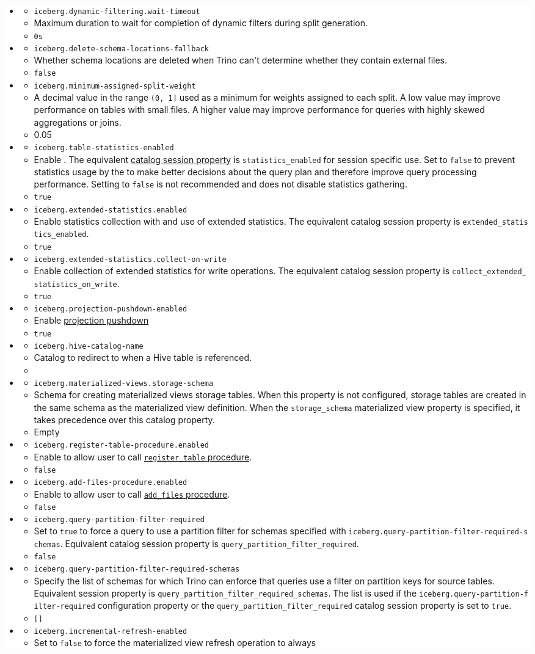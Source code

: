 * - `iceberg.dynamic-filtering.wait-timeout`
  - Maximum duration to wait for completion of dynamic filters during split
    generation.
  - `0s`
* - `iceberg.delete-schema-locations-fallback`
  - Whether schema locations are deleted when Trino can't determine whether
    they contain external files.
  - `false`
* - `iceberg.minimum-assigned-split-weight`
  - A decimal value in the range `(0, 1]` used as a minimum for weights assigned
    to each split. A low value may improve performance on tables with small
    files. A higher value may improve performance for queries with highly skewed
    aggregations or joins.
  - 0.05
* - `iceberg.table-statistics-enabled`
  - Enable [](/optimizer/statistics). The equivalent [catalog session
    property](/sql/set-session) is `statistics_enabled` for session specific
    use. Set to `false` to prevent statistics usage by the
    [](/optimizer/cost-based-optimizations) to make better decisions about the
    query plan and therefore improve query processing performance. Setting to
    `false` is not recommended and does not disable statistics gathering.
  - `true`
* - `iceberg.extended-statistics.enabled`
  - Enable statistics collection with [](/sql/analyze) and use of extended
    statistics. The equivalent catalog session property is
    `extended_statistics_enabled`.
  - `true`
* - `iceberg.extended-statistics.collect-on-write`
  - Enable collection of extended statistics for write operations. The
    equivalent catalog session property is
    `collect_extended_statistics_on_write`.
  - `true`
* - `iceberg.projection-pushdown-enabled`
  - Enable [projection pushdown](/optimizer/pushdown)
  - `true`
* - `iceberg.hive-catalog-name`
  - Catalog to redirect to when a Hive table is referenced.
  -
* - `iceberg.materialized-views.storage-schema`
  - Schema for creating materialized views storage tables. When this property is
    not configured, storage tables are created in the same schema as the
    materialized view definition. When the `storage_schema` materialized view
    property is specified, it takes precedence over this catalog property.
  - Empty
* - `iceberg.register-table-procedure.enabled`
  - Enable to allow user to call [`register_table` procedure](iceberg-register-table).
  - `false`
* - `iceberg.add-files-procedure.enabled`
  - Enable to allow user to call [`add_files` procedure](iceberg-add-files).
  - `false`
* - `iceberg.query-partition-filter-required`
  - Set to `true` to force a query to use a partition filter for schemas
    specified with `iceberg.query-partition-filter-required-schemas`. Equivalent
    catalog session property is `query_partition_filter_required`.
  - `false`
* - `iceberg.query-partition-filter-required-schemas`
  - Specify the list of schemas for which Trino can enforce that queries use a
    filter on partition keys for source tables. Equivalent session property is
    `query_partition_filter_required_schemas`. The list is used if the
    `iceberg.query-partition-filter-required` configuration property or the
    `query_partition_filter_required` catalog session property is set to `true`.
  - `[]`
* - `iceberg.incremental-refresh-enabled`
  - Set to `false` to force the materialized view refresh operation to always